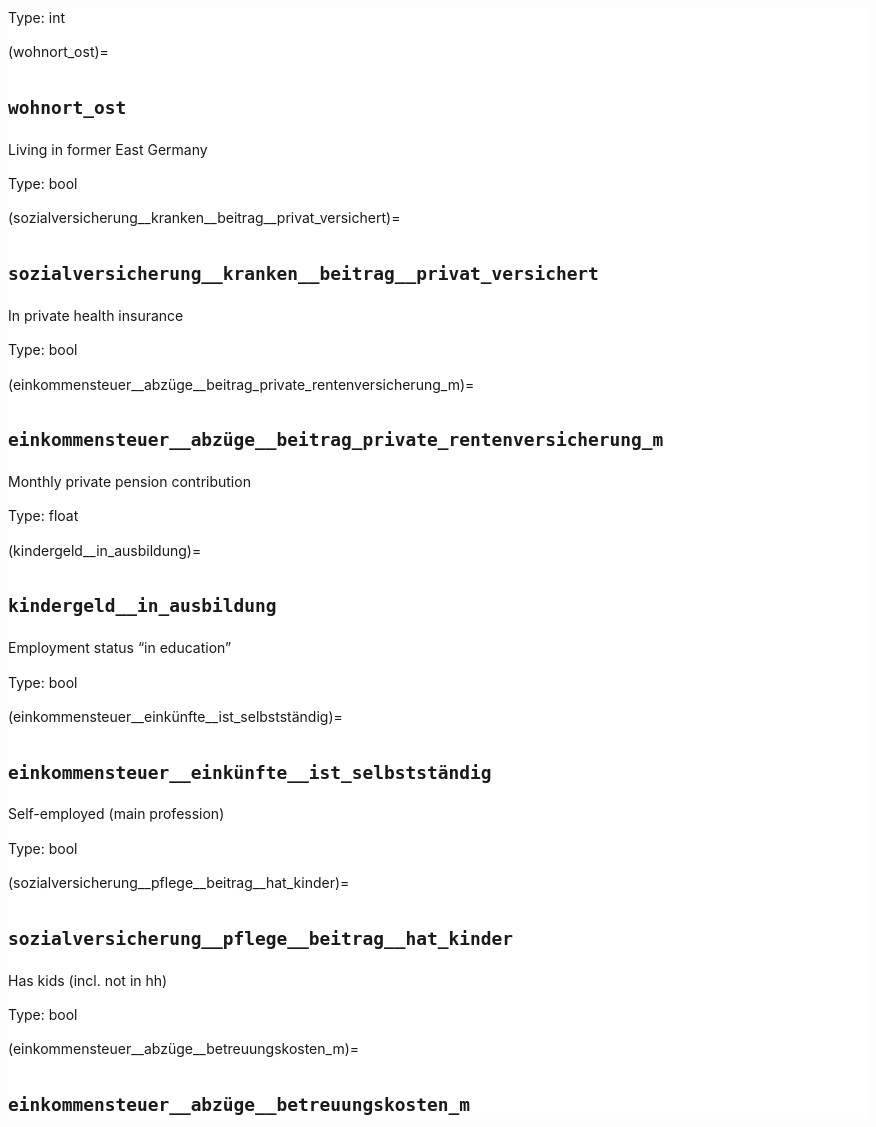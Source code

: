 Type: int

(wohnort_ost)=

## `wohnort_ost`

Living in former East Germany

Type: bool

(sozialversicherung__kranken__beitrag__privat_versichert)=

## `sozialversicherung__kranken__beitrag__privat_versichert`

In private health insurance

Type: bool

(einkommensteuer__abzüge__beitrag_private_rentenversicherung_m)=

## `einkommensteuer__abzüge__beitrag_private_rentenversicherung_m`

Monthly private pension contribution

Type: float

(kindergeld__in_ausbildung)=

## `kindergeld__in_ausbildung`

Employment status “in education”

Type: bool

(einkommensteuer__einkünfte__ist_selbstständig)=

## `einkommensteuer__einkünfte__ist_selbstständig`

Self-employed (main profession)

Type: bool

(sozialversicherung__pflege__beitrag__hat_kinder)=

## `sozialversicherung__pflege__beitrag__hat_kinder`

Has kids (incl. not in hh)

Type: bool

(einkommensteuer__abzüge__betreuungskosten_m)=

## `einkommensteuer__abzüge__betreuungskosten_m`
